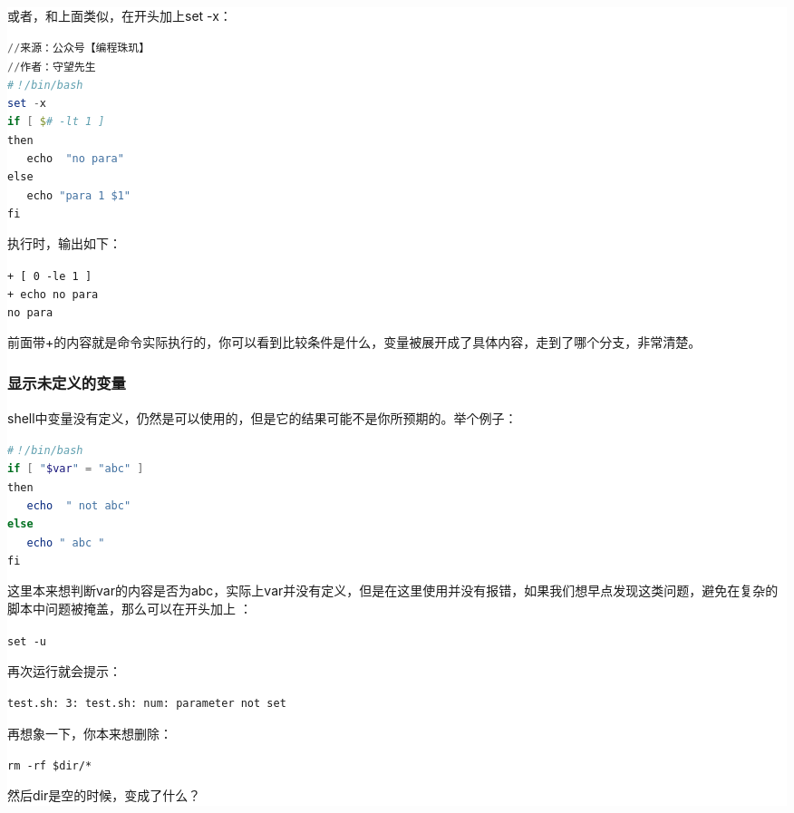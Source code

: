 或者，和上面类似，在开头加上set -x：

```powershell
//来源：公众号【编程珠玑】
//作者：守望先生
#！/bin/bash
set -x
if [ $# -lt 1 ]
then
   echo  "no para"
else
   echo "para 1 $1"
fi
```

执行时，输出如下：

```text
+ [ 0 -le 1 ]
+ echo no para
no para
```

前面带+的内容就是命令实际执行的，你可以看到比较条件是什么，变量被展开成了具体内容，走到了哪个分支，非常清楚。

### **显示未定义的变量**

shell中变量没有定义，仍然是可以使用的，但是它的结果可能不是你所预期的。举个例子：

```powershell
#！/bin/bash
if [ "$var" = "abc" ]
then
   echo  " not abc"
else
   echo " abc "
fi
```

这里本来想判断var的内容是否为abc，实际上var并没有定义，但是在这里使用并没有报错，如果我们想早点发现这类问题，避免在复杂的脚本中问题被掩盖，那么可以在开头加上
：

```text
set -u
```

再次运行就会提示：

```text
test.sh: 3: test.sh: num: parameter not set
```

再想象一下，你本来想删除：

```text
rm -rf $dir/*
```

然后dir是空的时候，变成了什么？
